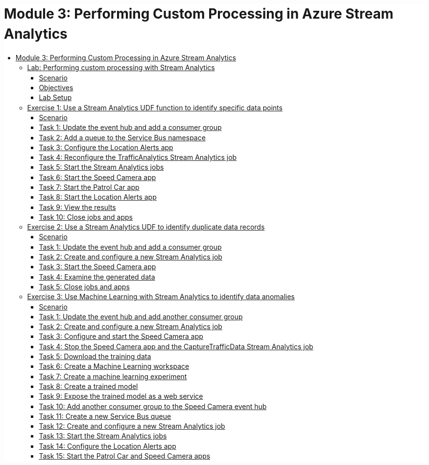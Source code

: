 # Module 3: Performing Custom Processing in Azure Stream Analytics

- [Module 3: Performing Custom Processing in Azure Stream Analytics](#module-3-performing-custom-processing-in-azure-stream-analytics)
    - [Lab: Performing custom processing with Stream Analytics](#lab-performing-custom-processing-with-stream-analytics)
        - [Scenario](#scenario)
        - [Objectives](#objectives)
        - [Lab Setup](#lab-setup)
    - [Exercise 1: Use a Stream Analytics UDF function to identify specific data points](#exercise-1-use-a-stream-analytics-udf-function-to-identify-specific-data-points)
        - [Scenario](#scenario)
        - [Task 1: Update the event hub and add a consumer group](#task-1-update-the-event-hub-and-add-a-consumer-group)
        - [Task 2: Add a queue to the Service Bus namespace](#task-2-add-a-queue-to-the-service-bus-namespace)
        - [Task 3: Configure the Location Alerts app](#task-3-configure-the-location-alerts-app)
        - [Task 4: Reconfigure the TrafficAnalytics Stream Analytics job](#task-4-reconfigure-the-trafficanalytics-stream-analytics-job)
        - [Task 5: Start the Stream Analytics jobs](#task-5-start-the-stream-analytics-jobs)
        - [Task 6: Start the Speed Camera app](#task-6-start-the-speed-camera-app)
        - [Task 7: Start the Patrol Car app](#task-7-start-the-patrol-car-app)
        - [Task 8: Start the Location Alerts app](#task-8-start-the-location-alerts-app)
        - [Task 9: View the results](#task-9-view-the-results)
        - [Task 10: Close jobs and apps](#task-10-close-jobs-and-apps)
    - [Exercise 2: Use a Stream Analytics UDF to identify duplicate data records](#exercise-2-use-a-stream-analytics-udf-to-identify-duplicate-data-records)
        - [Scenario](#scenario)
        - [Task 1: Update the event hub and add a consumer group](#task-1-update-the-event-hub-and-add-a-consumer-group)
        - [Task 2: Create and configure a new Stream Analytics job](#task-2-create-and-configure-a-new-stream-analytics-job)
        - [Task 3: Start the Speed Camera app](#task-3-start-the-speed-camera-app)
        - [Task 4: Examine the generated data](#task-4-examine-the-generated-data)
        - [Task 5: Close jobs and apps](#task-5-close-jobs-and-apps)
    - [Exercise 3: Use Machine Learning with Stream Analytics to identify data anomalies](#exercise-3-use-machine-learning-with-stream-analytics-to-identify-data-anomalies)
        - [Scenario](#scenario)
        - [Task 1: Update the event hub and add another consumer group](#task-1-update-the-event-hub-and-add-another-consumer-group)
        - [Task 2: Create and configure a new Stream Analytics job](#task-2-create-and-configure-a-new-stream-analytics-job)
        - [Task 3: Configure and start the Speed Camera app](#task-3-configure-and-start-the-speed-camera-app)
        - [Task 4: Stop the Speed Camera app and the CaptureTrafficData Stream Analytics job](#task-4-stop-the-speed-camera-app-and-the-capturetrafficdata-stream-analytics-job)
        - [Task 5: Download the training data](#task-5-download-the-training-data)
        - [Task 6: Create a Machine Learning workspace](#task-6-create-a-machine-learning-workspace)
        - [Task 7: Create a machine learning experiment](#task-7-create-a-machine-learning-experiment)
        - [Task 8: Create a trained model](#task-8-create-a-trained-model)
        - [Task 9: Expose the trained model as a web service](#task-9-expose-the-trained-model-as-a-web-service)
        - [Task 10: Add another consumer group to the Speed Camera event hub](#task-10-add-another-consumer-group-to-the-speed-camera-event-hub)
        - [Task 11: Create a new Service Bus queue](#task-11-create-a-new-service-bus-queue)
        - [Task 12: Create and configure a new Stream Analytics job](#task-12-create-and-configure-a-new-stream-analytics-job)
        - [Task 13: Start the Stream Analytics jobs](#task-13-start-the-stream-analytics-jobs)
        - [Task 14: Configure the Location Alerts app](#task-14-configure-the-location-alerts-app)
        - [Task 15: Start the Patrol Car and Speed Camera apps](#task-15-start-the-patrol-car-and-speed-camera-apps)